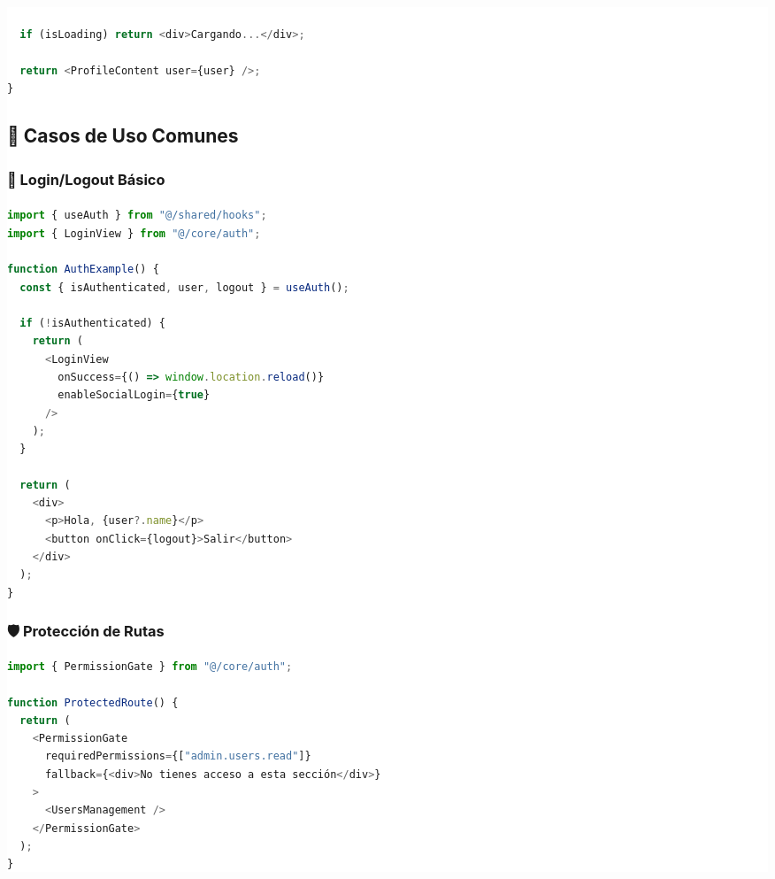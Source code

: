 ```typescript

  if (isLoading) return <div>Cargando...</div>;

  return <ProfileContent user={user} />;
}
```

## 🚀 Casos de Uso Comunes

### **🔐 Login/Logout Básico**

```typescript
import { useAuth } from "@/shared/hooks";
import { LoginView } from "@/core/auth";

function AuthExample() {
  const { isAuthenticated, user, logout } = useAuth();

  if (!isAuthenticated) {
    return (
      <LoginView
        onSuccess={() => window.location.reload()}
        enableSocialLogin={true}
      />
    );
  }

  return (
    <div>
      <p>Hola, {user?.name}</p>
      <button onClick={logout}>Salir</button>
    </div>
  );
}
```

### **🛡️ Protección de Rutas**

```typescript
import { PermissionGate } from "@/core/auth";

function ProtectedRoute() {
  return (
    <PermissionGate
      requiredPermissions={["admin.users.read"]}
      fallback={<div>No tienes acceso a esta sección</div>}
    >
      <UsersManagement />
    </PermissionGate>
  );
}
```
